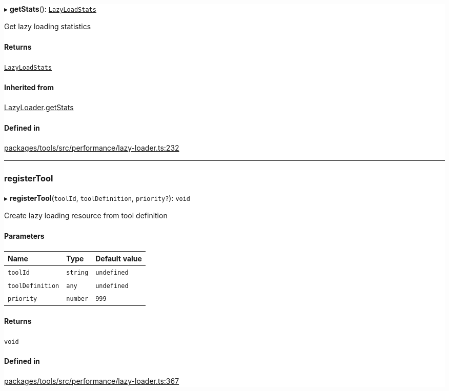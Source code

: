 ▸ **getStats**(): [`LazyLoadStats`](../interfaces/LazyLoadStats)

Get lazy loading statistics

#### Returns

[`LazyLoadStats`](../interfaces/LazyLoadStats)

#### Inherited from

[LazyLoader](LazyLoader).[getStats](LazyLoader#getstats)

#### Defined in

[packages/tools/src/performance/lazy-loader.ts:232](https://github.com/woojubb/robota/blob/cb1bdf4e9982efe5a4622cbb23e0f1ae10892662/packages/tools/src/performance/lazy-loader.ts#L232)

___

### registerTool

▸ **registerTool**(`toolId`, `toolDefinition`, `priority?`): `void`

Create lazy loading resource from tool definition

#### Parameters

| Name | Type | Default value |
| :------ | :------ | :------ |
| `toolId` | `string` | `undefined` |
| `toolDefinition` | `any` | `undefined` |
| `priority` | `number` | `999` |

#### Returns

`void`

#### Defined in

[packages/tools/src/performance/lazy-loader.ts:367](https://github.com/woojubb/robota/blob/cb1bdf4e9982efe5a4622cbb23e0f1ae10892662/packages/tools/src/performance/lazy-loader.ts#L367)
